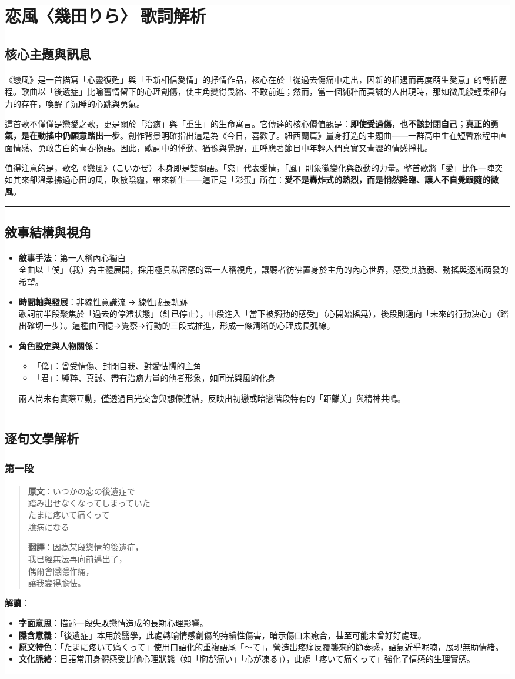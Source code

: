 # 恋風〈幾田りら〉 歌詞解析

## 核心主題與訊息

《戀風》是一首描寫「心靈復甦」與「重新相信愛情」的抒情作品，核心在於「從過去傷痛中走出，因新的相遇而再度萌生愛意」的轉折歷程。歌曲以「後遺症」比喻舊情留下的心理創傷，使主角變得畏縮、不敢前進；然而，當一個純粹而真誠的人出現時，那如微風般輕柔卻有力的存在，喚醒了沉睡的心跳與勇氣。

這首歌不僅僅是戀愛之歌，更是關於「治癒」與「重生」的生命寓言。它傳達的核心價值觀是：**即使受過傷，也不該封閉自己；真正的勇氣，是在動搖中仍願意踏出一步**。創作背景明確指出這是為《今日，喜歡了。紐西蘭篇》量身打造的主題曲——一群高中生在短暫旅程中直面情感、勇敢告白的青春物語。因此，歌詞中的悸動、猶豫與覺醒，正呼應著節目中年輕人們真實又青澀的情感掙扎。

值得注意的是，歌名《戀風》（こいかぜ）本身即是雙關語。「恋」代表愛情，「風」則象徵變化與啟動的力量。整首歌將「愛」比作一陣突如其來卻溫柔拂過心田的風，吹散陰霾，帶來新生——這正是「彩蛋」所在：**愛不是轟炸式的熱烈，而是悄然降臨、讓人不自覺跟隨的微風**。

---

## 敘事結構與視角

- **敘事手法**：第一人稱內心獨白  
  全曲以「僕」（我）為主體展開，採用極具私密感的第一人稱視角，讓聽者彷彿置身於主角的內心世界，感受其脆弱、動搖與逐漸萌發的希望。

- **時間軸與發展**：非線性意識流 → 線性成長軌跡  
  歌詞前半段聚焦於「過去的停滯狀態」（針已停止），中段進入「當下被觸動的感受」（心開始搖晃），後段則邁向「未來的行動決心」（踏出確切一步）。這種由回憶→覺察→行動的三段式推進，形成一條清晰的心理成長弧線。

- **角色設定與人物關係**：
  - 「僕」：曾受情傷、封閉自我、對愛怯懦的主角
  - 「君」：純粹、真誠、帶有治癒力量的他者形象，如同光與風的化身
  
  兩人尚未有實際互動，僅透過目光交會與想像連結，反映出初戀或暗戀階段特有的「距離美」與精神共鳴。

---

## 逐句文學解析

### 第一段
> **原文**：いつかの恋の後遺症で  
> 踏み出せなくなってしまっていた  
> たまに疼いて痛くって  
> 臆病になる  
> 
> **翻譯**：因為某段戀情的後遺症，  
> 我已經無法再向前邁出了，  
> 偶爾會隱隱作痛，  
> 讓我變得膽怯。

**解讀**：
- **字面意思**：描述一段失敗戀情造成的長期心理影響。
- **隱含意義**：「後遺症」本用於醫學，此處轉喻情感創傷的持續性傷害，暗示傷口未癒合，甚至可能未曾好好處理。
- **原文特色**：「たまに疼いて痛くって」使用口語化的重複語尾「～て」，營造出疼痛反覆襲來的節奏感，語氣近乎呢喃，展現無助情緒。
- **文化脈絡**：日語常用身體感受比喻心理狀態（如「胸が痛い」「心が凍る」），此處「疼いて痛くって」強化了情感的生理實感。

---
